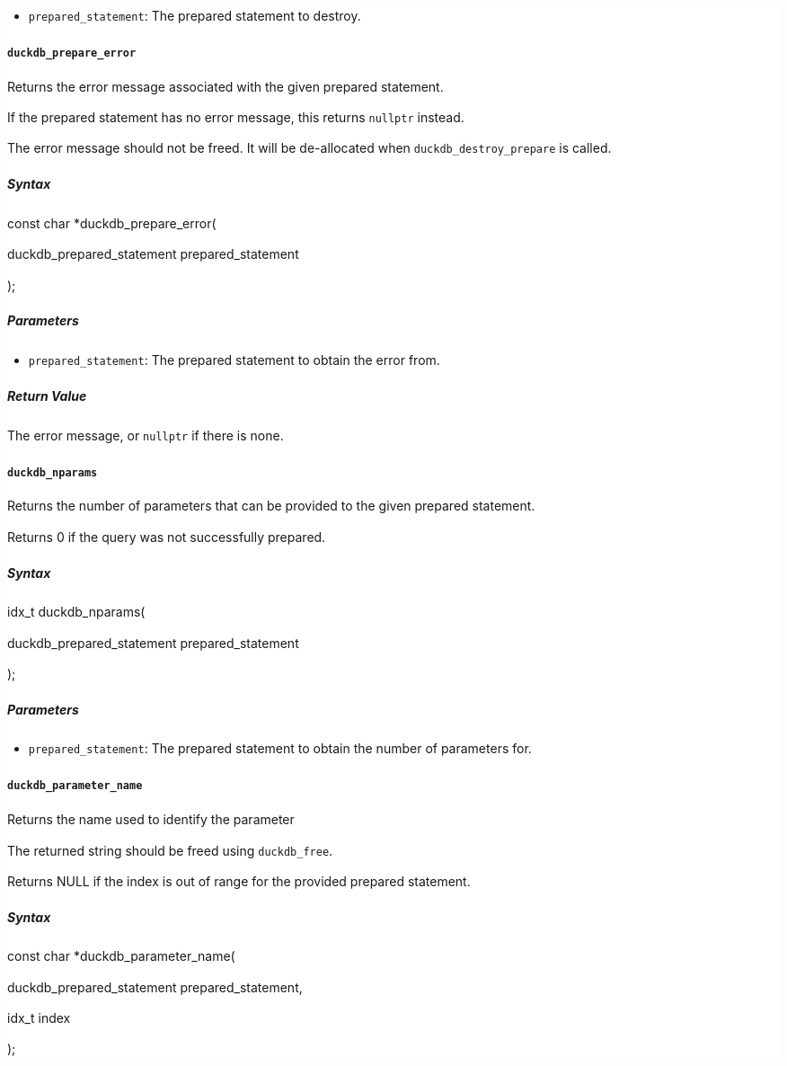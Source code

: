 * `prepared_statement`: The prepared statement to destroy.

#### `duckdb_prepare_error`

Returns the error message associated with the given prepared statement.

If the prepared statement has no error message, this returns `nullptr` instead.

The error message should not be freed. It will be de-allocated when `duckdb_destroy_prepare` is called.

##### Syntax

const char *duckdb_prepare_error(

  duckdb_prepared_statement prepared_statement

);

##### Parameters

* `prepared_statement`: The prepared statement to obtain the error from.

##### Return Value

The error message, or `nullptr` if there is none.

#### `duckdb_nparams`

Returns the number of parameters that can be provided to the given prepared statement.

Returns 0 if the query was not successfully prepared.

##### Syntax

idx_t duckdb_nparams(

  duckdb_prepared_statement prepared_statement

);

##### Parameters

* `prepared_statement`: The prepared statement to obtain the number of parameters for.

#### `duckdb_parameter_name`

Returns the name used to identify the parameter

The returned string should be freed using `duckdb_free`.

Returns NULL if the index is out of range for the provided prepared statement.

##### Syntax

const char *duckdb_parameter_name(

  duckdb_prepared_statement prepared_statement,

  idx_t index

);
